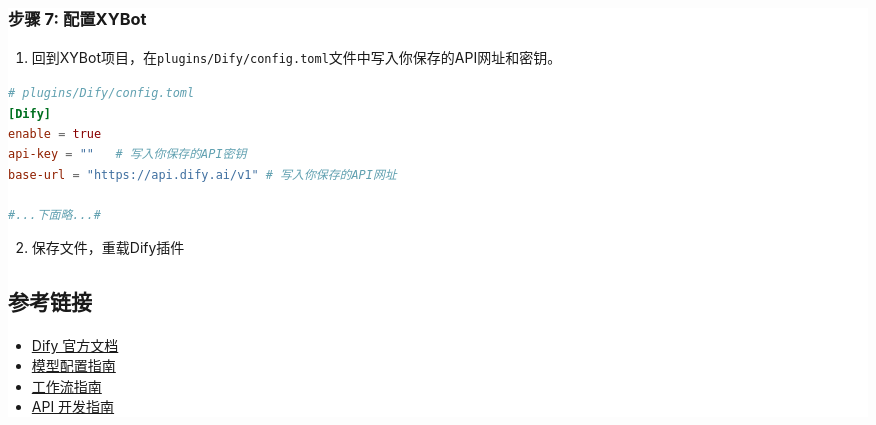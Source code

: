 ### 步骤 7: 配置XYBot

1. 回到XYBot项目，在`plugins/Dify/config.toml`文件中写入你保存的API网址和密钥。

```toml
# plugins/Dify/config.toml
[Dify]
enable = true
api-key = ""   # 写入你保存的API密钥
base-url = "https://api.dify.ai/v1" # 写入你保存的API网址

#...下面略...#
```

2. 保存文件，重载Dify插件

## 参考链接

- [Dify 官方文档](https://docs.dify.ai/zh-hans)
- [模型配置指南](https://docs.dify.ai/zh-hans/guides/model-configuration)
- [工作流指南](https://docs.dify.ai/zh-hans/guides/workflow)
- [API 开发指南](https://docs.dify.ai/zh-hans/guides/application-publishing/developing-with-apis)